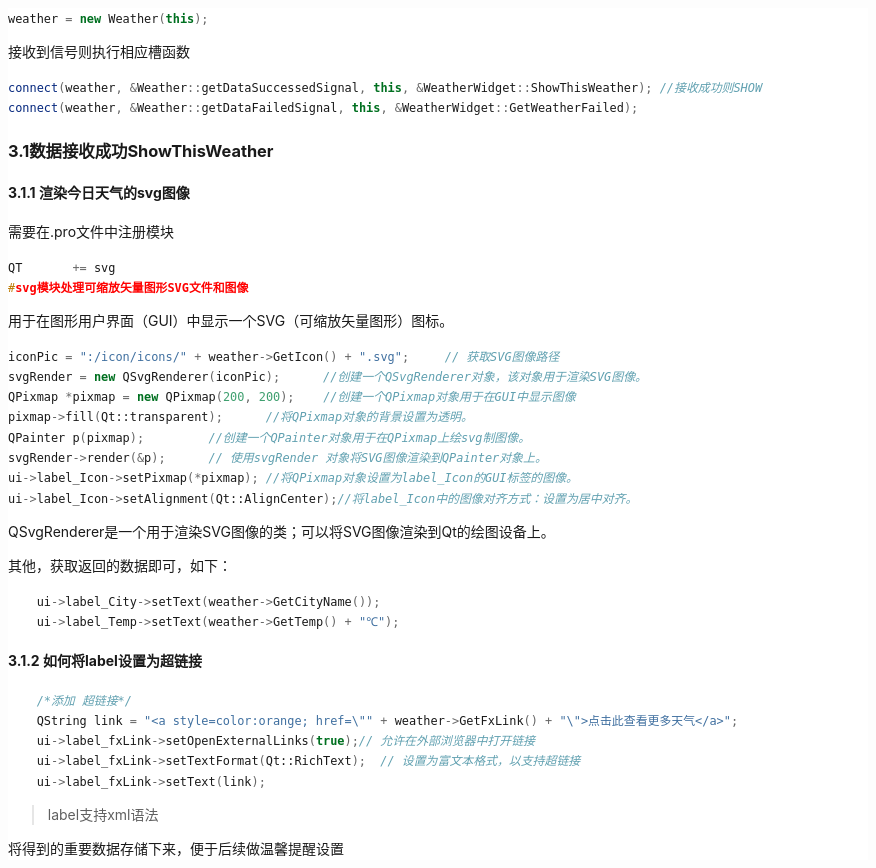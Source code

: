 ```c++
weather = new Weather(this);
```

接收到信号则执行相应槽函数

```c++
connect(weather, &Weather::getDataSuccessedSignal, this, &WeatherWidget::ShowThisWeather); //接收成功则SHOW
connect(weather, &Weather::getDataFailedSignal, this, &WeatherWidget::GetWeatherFailed);
```

### 3.1数据接收成功ShowThisWeather

#### 3.1.1 渲染今日天气的svg图像

需要在.pro文件中注册模块

```c++
QT       += svg
#svg模块处理可缩放矢量图形SVG文件和图像 
```

用于在图形用户界面（GUI）中显示一个SVG（可缩放矢量图形）图标。

```c++
iconPic = ":/icon/icons/" + weather->GetIcon() + ".svg";     // 获取SVG图像路径
svgRender = new QSvgRenderer(iconPic);		//创建一个QSvgRenderer对象，该对象用于渲染SVG图像。
QPixmap *pixmap = new QPixmap(200, 200);	//创建一个QPixmap对象用于在GUI中显示图像
pixmap->fill(Qt::transparent);		//将QPixmap对象的背景设置为透明。
QPainter p(pixmap);			//创建一个QPainter对象用于在QPixmap上绘svg制图像。
svgRender->render(&p);		// 使用svgRender 对象将SVG图像渲染到QPainter对象上。
ui->label_Icon->setPixmap(*pixmap);	//将QPixmap对象设置为label_Icon的GUI标签的图像。
ui->label_Icon->setAlignment(Qt::AlignCenter);//将label_Icon中的图像对齐方式：设置为居中对齐。
```

QSvgRenderer是一个用于渲染SVG图像的类；可以将SVG图像渲染到Qt的绘图设备上。

其他，获取返回的数据即可，如下：

```c++
    ui->label_City->setText(weather->GetCityName());
    ui->label_Temp->setText(weather->GetTemp() + "℃");
```

#### 3.1.2 如何将label设置为超链接

```c++
    /*添加 超链接*/
    QString link = "<a style=color:orange; href=\"" + weather->GetFxLink() + "\">点击此查看更多天气</a>";
    ui->label_fxLink->setOpenExternalLinks(true);// 允许在外部浏览器中打开链接
    ui->label_fxLink->setTextFormat(Qt::RichText);  // 设置为富文本格式，以支持超链接
    ui->label_fxLink->setText(link);
```

> label支持xml语法

将得到的重要数据存储下来，便于后续做温馨提醒设置
